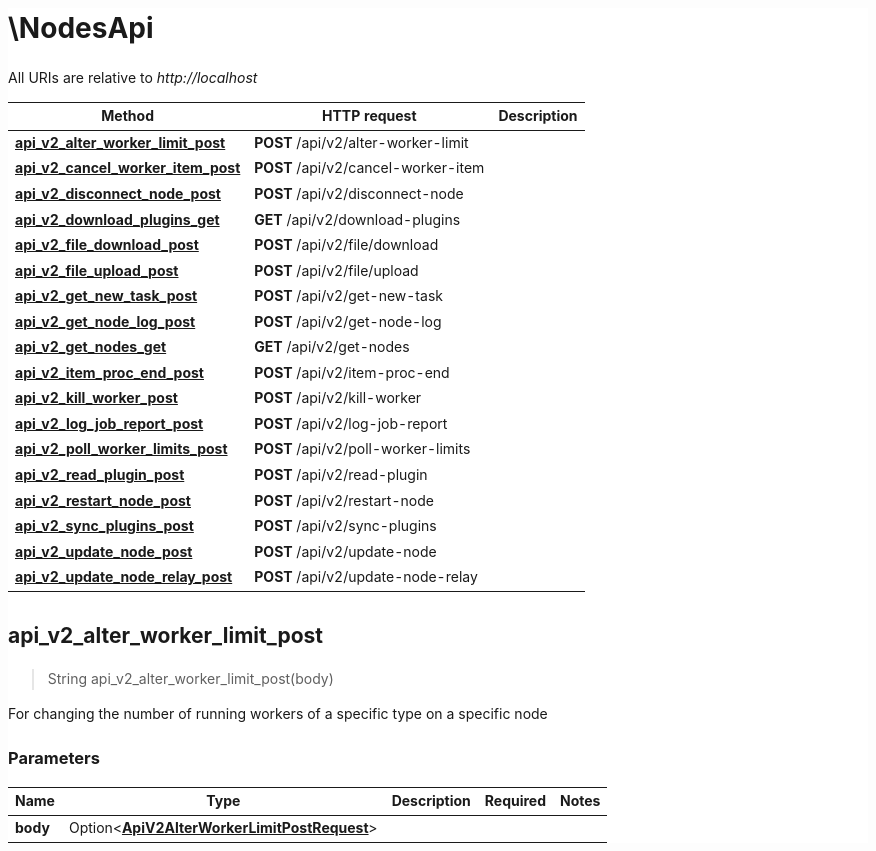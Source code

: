 # \NodesApi

All URIs are relative to *http://localhost*

Method | HTTP request | Description
------------- | ------------- | -------------
[**api_v2_alter_worker_limit_post**](NodesApi.md#api_v2_alter_worker_limit_post) | **POST** /api/v2/alter-worker-limit | 
[**api_v2_cancel_worker_item_post**](NodesApi.md#api_v2_cancel_worker_item_post) | **POST** /api/v2/cancel-worker-item | 
[**api_v2_disconnect_node_post**](NodesApi.md#api_v2_disconnect_node_post) | **POST** /api/v2/disconnect-node | 
[**api_v2_download_plugins_get**](NodesApi.md#api_v2_download_plugins_get) | **GET** /api/v2/download-plugins | 
[**api_v2_file_download_post**](NodesApi.md#api_v2_file_download_post) | **POST** /api/v2/file/download | 
[**api_v2_file_upload_post**](NodesApi.md#api_v2_file_upload_post) | **POST** /api/v2/file/upload | 
[**api_v2_get_new_task_post**](NodesApi.md#api_v2_get_new_task_post) | **POST** /api/v2/get-new-task | 
[**api_v2_get_node_log_post**](NodesApi.md#api_v2_get_node_log_post) | **POST** /api/v2/get-node-log | 
[**api_v2_get_nodes_get**](NodesApi.md#api_v2_get_nodes_get) | **GET** /api/v2/get-nodes | 
[**api_v2_item_proc_end_post**](NodesApi.md#api_v2_item_proc_end_post) | **POST** /api/v2/item-proc-end | 
[**api_v2_kill_worker_post**](NodesApi.md#api_v2_kill_worker_post) | **POST** /api/v2/kill-worker | 
[**api_v2_log_job_report_post**](NodesApi.md#api_v2_log_job_report_post) | **POST** /api/v2/log-job-report | 
[**api_v2_poll_worker_limits_post**](NodesApi.md#api_v2_poll_worker_limits_post) | **POST** /api/v2/poll-worker-limits | 
[**api_v2_read_plugin_post**](NodesApi.md#api_v2_read_plugin_post) | **POST** /api/v2/read-plugin | 
[**api_v2_restart_node_post**](NodesApi.md#api_v2_restart_node_post) | **POST** /api/v2/restart-node | 
[**api_v2_sync_plugins_post**](NodesApi.md#api_v2_sync_plugins_post) | **POST** /api/v2/sync-plugins | 
[**api_v2_update_node_post**](NodesApi.md#api_v2_update_node_post) | **POST** /api/v2/update-node | 
[**api_v2_update_node_relay_post**](NodesApi.md#api_v2_update_node_relay_post) | **POST** /api/v2/update-node-relay | 



## api_v2_alter_worker_limit_post

> String api_v2_alter_worker_limit_post(body)


For changing the number of running workers of a specific type on a specific node

### Parameters


Name | Type | Description  | Required | Notes
------------- | ------------- | ------------- | ------------- | -------------
**body** | Option<[**ApiV2AlterWorkerLimitPostRequest**](ApiV2AlterWorkerLimitPostRequest.md)> |  |  |

